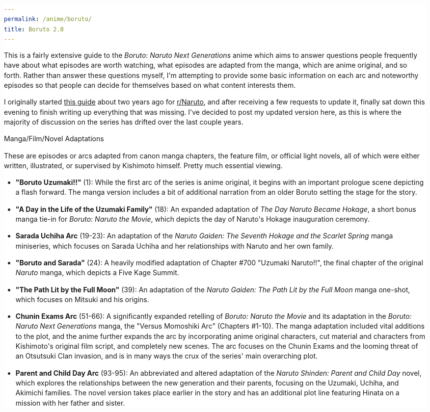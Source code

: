 ```yaml
---
permalink: /anime/boruto/
title: Boruto 2.0
---
```



This is a fairly extensive guide to the  _Boruto: Naruto Next Generations_  anime which aims to answer questions people frequently have about what episodes are worth watching, what episodes are adapted from the manga, which are anime original, and so forth. Rather than answer these questions myself, I'm attempting to provide some basic information on each arc and noteworthy episodes so that people can decide for themselves based on what content interests them.

I originally started  [this guide](https://www.reddit.com/r/Naruto/comments/8ijmru/guide_what_boruto_episodes_to_watch/)  about two years ago for  [r/Naruto](https://www.reddit.com/r/Naruto/), and after receiving a few requests to update it, finally sat down this evening to finish writing up everything that was missing. I've decided to post my updated version here, as this is where the majority of discussion on the series has drifted over the last couple years.

Manga/Film/Novel Adaptations

These are episodes or arcs adapted from canon manga chapters, the feature film, or official light novels, all of which were either written, illustrated, or supervised by Kishimoto himself. Pretty much essential viewing.

-   **"Boruto Uzumaki!!"**  (1): While the first arc of the series is anime original, it begins with an important prologue scene depicting a flash forward. The manga version includes a bit of additional narration from an older Boruto setting the stage for the story.
    
-   **"A Day in the Life of the Uzumaki Family"**  (18): An expanded adaptation of  _The Day Naruto Became Hokage_, a short bonus manga tie-in for  _Boruto: Naruto the Movie_, which depicts the day of Naruto's Hokage inauguration ceremony.
    
-   **Sarada Uchiha Arc**  (19-23): An adaptation of the  _Naruto Gaiden: The Seventh Hokage and the Scarlet Spring_  manga miniseries, which focuses on Sarada Uchiha and her relationships with Naruto and her own family.
    
-   **"Boruto and Sarada"**  (24): A heavily modified adaptation of Chapter #700 "Uzumaki Naruto!!", the final chapter of the original  _Naruto_  manga, which depicts a Five Kage Summit.
    
-   **"The Path Lit by the Full Moon"**  (39): An adaptation of the  _Naruto Gaiden: The Path Lit by the Full Moon_  manga one-shot, which focuses on Mitsuki and his origins.
    
-   **Chunin Exams Arc**  (51-66): A significantly expanded retelling of  _Boruto: Naruto the Movie_  and its adaptation in the  _Boruto: Naruto Next Generations_  manga, the "Versus Momoshiki Arc" (Chapters #1-10). The manga adaptation included vital additions to the plot, and the anime further expands the arc by incorporating anime original characters, cut material and characters from Kishimoto's original film script, and completely new scenes. The arc focuses on the Chunin Exams and the looming threat of an Otsutsuki Clan invasion, and is in many ways the crux of the series' main overarching plot.
    
-   **Parent and Child Day Arc**  (93-95): An abbreviated and altered adaptation of the  _Naruto Shinden: Parent and Child Day_  novel, which explores the relationships between the new generation and their parents, focusing on the Uzumaki, Uchiha, and Akimichi families. The novel version takes place earlier in the story and has an additional plot line featuring Hinata on a mission with her father and sister.
    